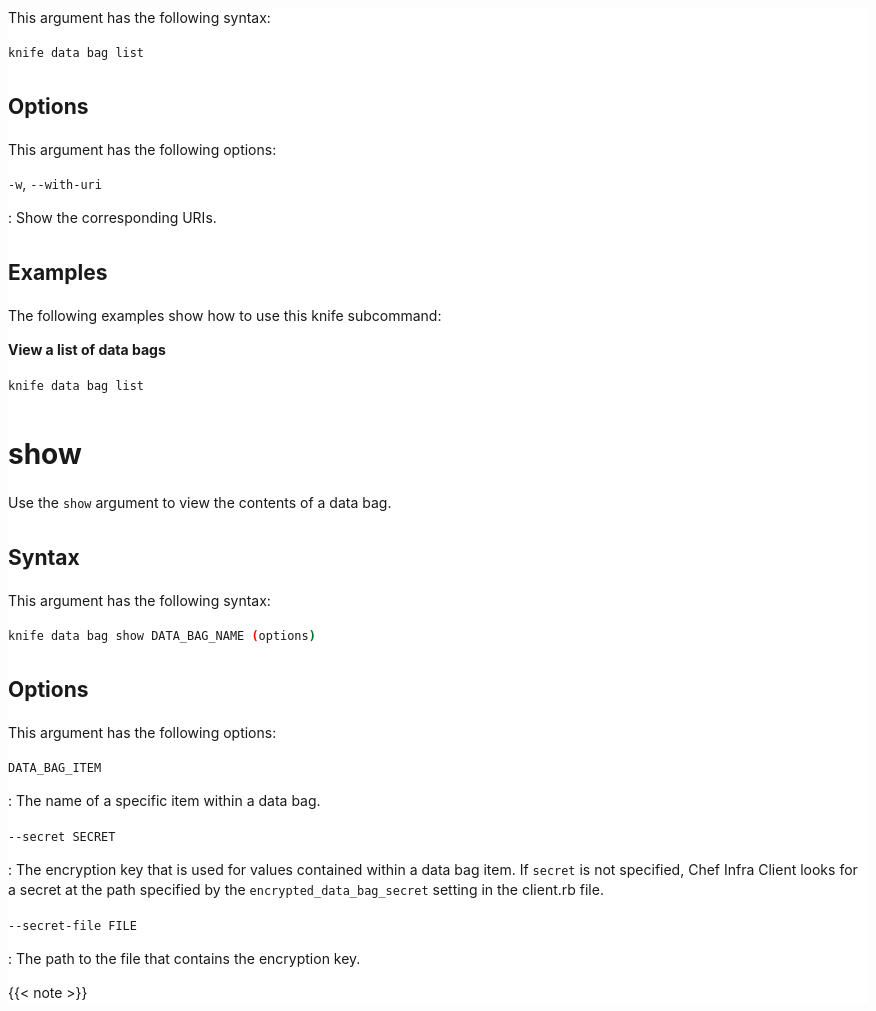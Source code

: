 This argument has the following syntax:

``` bash
knife data bag list
```

Options
-------

This argument has the following options:

`-w`, `--with-uri`

:   Show the corresponding URIs.

Examples
--------

The following examples show how to use this knife subcommand:

**View a list of data bags**

``` bash
knife data bag list
```

show
====

Use the `show` argument to view the contents of a data bag.

Syntax
------

This argument has the following syntax:

``` bash
knife data bag show DATA_BAG_NAME (options)
```

Options
-------

This argument has the following options:

`DATA_BAG_ITEM`

:   The name of a specific item within a data bag.

`--secret SECRET`

:   The encryption key that is used for values contained within a data
    bag item. If `secret` is not specified, Chef Infra Client looks for
    a secret at the path specified by the `encrypted_data_bag_secret`
    setting in the client.rb file.

`--secret-file FILE`

:   The path to the file that contains the encryption key.

{{< note >}}
